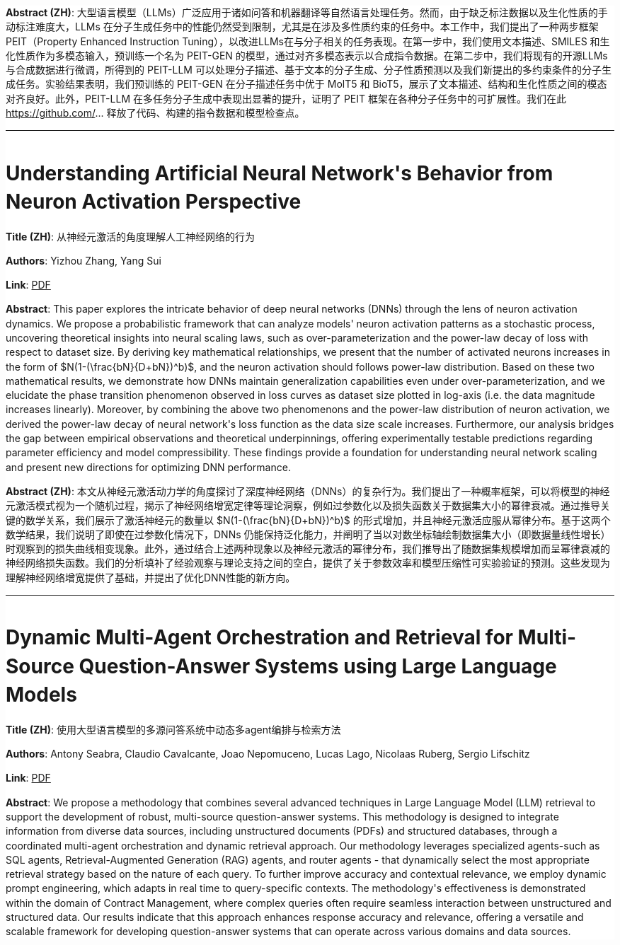 **Abstract (ZH)**: 大型语言模型（LLMs）广泛应用于诸如问答和机器翻译等自然语言处理任务。然而，由于缺乏标注数据以及生化性质的手动标注难度大，LLMs 在分子生成任务中的性能仍然受到限制，尤其是在涉及多性质约束的任务中。本工作中，我们提出了一种两步框架 PEIT（Property Enhanced Instruction Tuning），以改进LLMs在与分子相关的任务表现。在第一步中，我们使用文本描述、SMILES 和生化性质作为多模态输入，预训练一个名为 PEIT-GEN 的模型，通过对齐多模态表示以合成指令数据。在第二步中，我们将现有的开源LLMs 与合成数据进行微调，所得到的 PEIT-LLM 可以处理分子描述、基于文本的分子生成、分子性质预测以及我们新提出的多约束条件的分子生成任务。实验结果表明，我们预训练的 PEIT-GEN 在分子描述任务中优于 MolT5 和 BioT5，展示了文本描述、结构和生化性质之间的模态对齐良好。此外，PEIT-LLM 在多任务分子生成中表现出显著的提升，证明了 PEIT 框架在各种分子任务中的可扩展性。我们在此 https://github.com/... 释放了代码、构建的指令数据和模型检查点。 

---
# Understanding Artificial Neural Network's Behavior from Neuron Activation Perspective 

**Title (ZH)**: 从神经元激活的角度理解人工神经网络的行为 

**Authors**: Yizhou Zhang, Yang Sui  

**Link**: [PDF](https://arxiv.org/pdf/2412.18073)  

**Abstract**: This paper explores the intricate behavior of deep neural networks (DNNs) through the lens of neuron activation dynamics. We propose a probabilistic framework that can analyze models' neuron activation patterns as a stochastic process, uncovering theoretical insights into neural scaling laws, such as over-parameterization and the power-law decay of loss with respect to dataset size. By deriving key mathematical relationships, we present that the number of activated neurons increases in the form of $N(1-(\frac{bN}{D+bN})^b)$, and the neuron activation should follows power-law distribution. Based on these two mathematical results, we demonstrate how DNNs maintain generalization capabilities even under over-parameterization, and we elucidate the phase transition phenomenon observed in loss curves as dataset size plotted in log-axis (i.e. the data magnitude increases linearly). Moreover, by combining the above two phenomenons and the power-law distribution of neuron activation, we derived the power-law decay of neural network's loss function as the data size scale increases. Furthermore, our analysis bridges the gap between empirical observations and theoretical underpinnings, offering experimentally testable predictions regarding parameter efficiency and model compressibility. These findings provide a foundation for understanding neural network scaling and present new directions for optimizing DNN performance. 

**Abstract (ZH)**: 本文从神经元激活动力学的角度探讨了深度神经网络（DNNs）的复杂行为。我们提出了一种概率框架，可以将模型的神经元激活模式视为一个随机过程，揭示了神经网络增宽定律等理论洞察，例如过参数化以及损失函数关于数据集大小的幂律衰减。通过推导关键的数学关系，我们展示了激活神经元的数量以 $N(1-(\frac{bN}{D+bN})^b)$ 的形式增加，并且神经元激活应服从幂律分布。基于这两个数学结果，我们说明了即使在过参数化情况下，DNNs 仍能保持泛化能力，并阐明了当以对数坐标轴绘制数据集大小（即数据量线性增长）时观察到的损失曲线相变现象。此外，通过结合上述两种现象以及神经元激活的幂律分布，我们推导出了随数据集规模增加而呈幂律衰减的神经网络损失函数。我们的分析填补了经验观察与理论支持之间的空白，提供了关于参数效率和模型压缩性可实验验证的预测。这些发现为理解神经网络增宽提供了基础，并提出了优化DNN性能的新方向。 

---
# Dynamic Multi-Agent Orchestration and Retrieval for Multi-Source Question-Answer Systems using Large Language Models 

**Title (ZH)**: 使用大型语言模型的多源问答系统中动态多agent编排与检索方法 

**Authors**: Antony Seabra, Claudio Cavalcante, Joao Nepomuceno, Lucas Lago, Nicolaas Ruberg, Sergio Lifschitz  

**Link**: [PDF](https://arxiv.org/pdf/2412.17964)  

**Abstract**: We propose a methodology that combines several advanced techniques in Large Language Model (LLM) retrieval to support the development of robust, multi-source question-answer systems. This methodology is designed to integrate information from diverse data sources, including unstructured documents (PDFs) and structured databases, through a coordinated multi-agent orchestration and dynamic retrieval approach. Our methodology leverages specialized agents-such as SQL agents, Retrieval-Augmented Generation (RAG) agents, and router agents - that dynamically select the most appropriate retrieval strategy based on the nature of each query. To further improve accuracy and contextual relevance, we employ dynamic prompt engineering, which adapts in real time to query-specific contexts. The methodology's effectiveness is demonstrated within the domain of Contract Management, where complex queries often require seamless interaction between unstructured and structured data. Our results indicate that this approach enhances response accuracy and relevance, offering a versatile and scalable framework for developing question-answer systems that can operate across various domains and data sources. 
